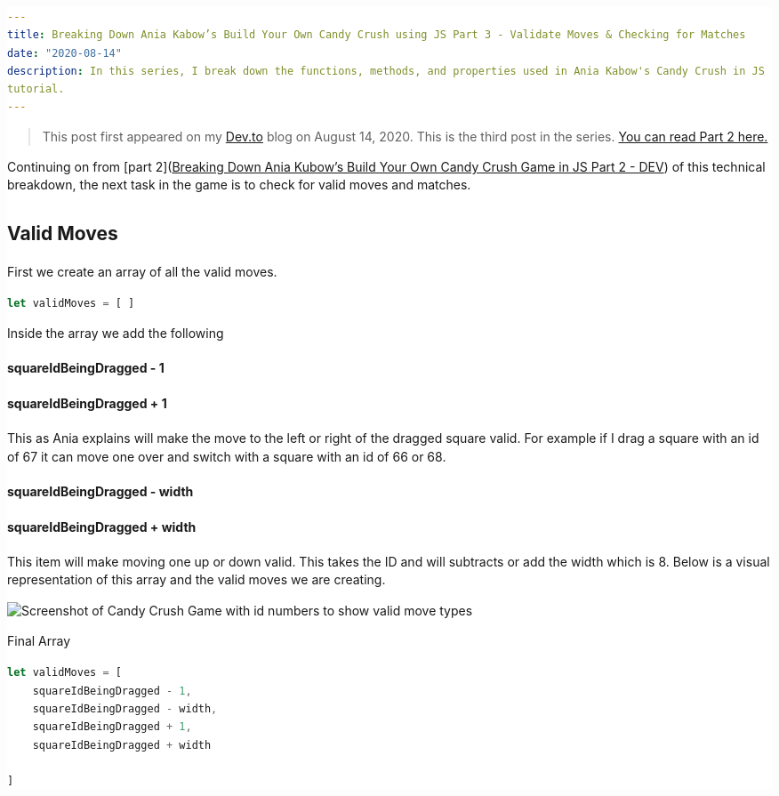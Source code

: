 ```yaml
---
title: Breaking Down Ania Kabow’s Build Your Own Candy Crush using JS Part 3 - Validate Moves & Checking for Matches
date: "2020-08-14"
description: In this series, I break down the functions, methods, and properties used in Ania Kabow's Candy Crush in JS tutorial.
---
```

>This post first appeared on my [Dev.to](https://dev.to/courtneypure/breaking-down-ania-kabow-s-candy-crush-tutorial-part-3-valid-moves-checking-for-matches-4lj3) blog on August 14, 2020. This is the third post in the series. [You can read Part 2 here.](https://dev.to/courtneypure/breaking-down-ania-kubow-s-candy-crush-game-in-js-part-2-kjn)

Continuing on from [part 2]([Breaking Down Ania Kubow’s Build Your Own Candy Crush Game in JS Part 2 - DEV](https://dev.to/courtneypure/breaking-down-ania-kubow-s-candy-crush-game-in-js-part-2-kjn)) of this technical breakdown, the next task in the game is to check for valid moves and matches.

## Valid Moves
First we create an array of all the valid moves.

```javascript
let validMoves = [ ]
```

Inside the array we add the following

#### squareIdBeingDragged - 1
#### squareIdBeingDragged + 1
This as Ania explains will make the move to the left or right of the dragged square valid.  For example if I drag a square with an id of 67 it can move one over and switch with a square with an id of 66 or 68.

#### squareIdBeingDragged - width
#### squareIdBeingDragged + width
This item will make moving one up or down valid.  This takes the ID and will subtracts or add the width which is 8.  Below is a visual representation of this array and the valid moves we are creating.

![Screenshot of Candy Crush Game with id numbers to show valid move types](https://dev-to-uploads.s3.amazonaws.com/i/839ne8s7rhfwyfpinq9r.jpg)

Final Array
``` javascript
let validMoves = [
	squareIdBeingDragged - 1,
	squareIdBeingDragged - width,
	squareIdBeingDragged + 1,
	squareIdBeingDragged + width

]
```
